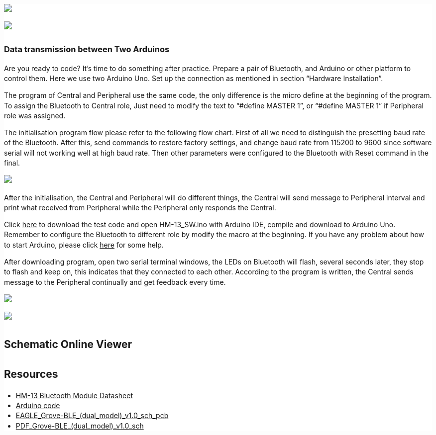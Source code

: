 ![](https://files.seeedstudio.com/wiki/Grove-BLE-dual_model-v1.0/img/HM-13-IMG_0114.PNG) 

![](https://files.seeedstudio.com/wiki/Grove-BLE-dual_model-v1.0/img/HM-13-DialogWithIOS.png)

### Data transmission between Two Arduinos

Are you ready to code? It’s time to do something after practice. Prepare a pair of Bluetooth, and Arduino or other platform to control them. Here we use two Arduino Uno. Set up the connection as mentioned in section “Hardware Installation”.

The program of Central and Peripheral use the same code, the only difference is the micro define at the beginning of the program. To assign the Bluetooth to Central role, Just need to modify the text to “\#define MASTER 1”, or “\#define MASTER 1” if Peripheral role was assigned.

The initialisation program flow please refer to the following flow chart. First of all we need to distinguish the presetting baud rate of the Bluetooth. After this, send commands to restore factory settings, and change baud rate from 115200 to 9600 since software serial will not working well at high baud rate. Then other parameters were configured to the Bluetooth with Reset command in the final.

![](https://files.seeedstudio.com/wiki/Grove-BLE-dual_model-v1.0/img/HM-13-Init-flowchat.png)

After the initialisation, the Central and Peripheral will do different things, the Central will send message to Peripheral interval and print what received from Peripheral while the Peripheral only responds the Central.

Click [here](https://github.com/Seeed-Studio/HM-13_SW) to download the test code and open HM-13\_SW.ino with Arduino IDE, compile and download to Arduino Uno. Remember to configure the Bluetooth to different role by modify the macro at the beginning. If you have any problem about how to start Arduino, please click [here](/Getting_Started_with_Seeeduino) for some help.

After downloading program, open two serial terminal windows, the LEDs on Bluetooth will flash, several seconds later, they stop to flash and keep on, this indicates that they connected to each other. 
According to the program is written, the Central sends message to the Peripheral continually and get feedback every time.

![](https://files.seeedstudio.com/wiki/Grove-BLE-dual_model-v1.0/img/HM-13-Debug_Output_Master.png)

![](https://files.seeedstudio.com/wiki/Grove-BLE-dual_model-v1.0/img/HM-13-Debug_Output_Slave.png)


## Schematic Online Viewer

<div className="altium-ecad-viewer" data-project-src="https://files.seeedstudio.com/wiki/Grove-BLE-dual_model-v1.0/res/Eagle_Grove-BLE-dual_model-v1.0_sch_pcb.zip" style={{borderRadius: '0px 0px 4px 4px', height: 500, borderStyle: 'solid', borderWidth: 1, borderColor: 'rgb(241, 241, 241)', overflow: 'hidden', maxWidth: 1280, maxHeight: 700, boxSizing: 'border-box'}}>
</div>



Resources
---------

-   [HM-13 Bluetooth Module Datasheet](https://files.seeedstudio.com/wiki/Grove-BLE-dual_model-v1.0/res/Bluetooth_HM-13_en.pdf)
-   [Arduino code](https://github.com/Seeed-Studio/HM-13_SW)
-   [EAGLE\_Grove-BLE\_(dual\_model)\_v1.0\_sch\_pcb](https://files.seeedstudio.com/wiki/Grove-BLE-dual_model-v1.0/res/Eagle_Grove-BLE-dual_model-v1.0_sch_pcb.zip)
-   [PDF\_Grove-BLE\_(dual\_model)\_v1.0\_sch](https://files.seeedstudio.com/wiki/Grove-BLE-dual_model-v1.0/res/Grove-BLE-dual_model-v1.0.pdf)
